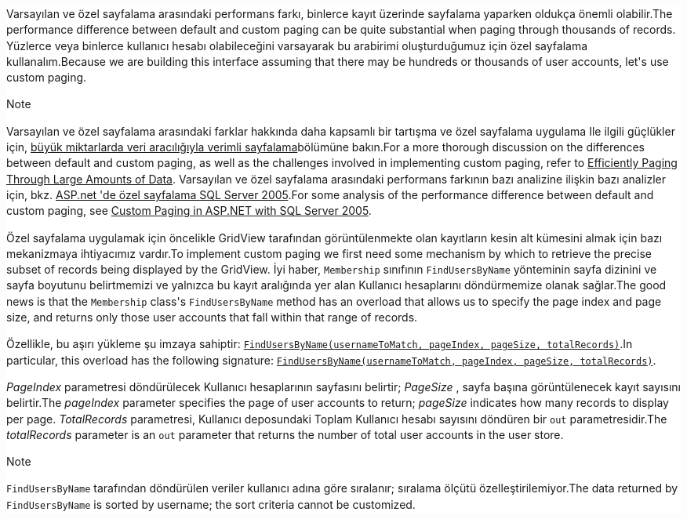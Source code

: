 <span data-ttu-id="7d05e-226">Varsayılan ve özel sayfalama arasındaki performans farkı, binlerce kayıt üzerinde sayfalama yaparken oldukça önemli olabilir.</span><span class="sxs-lookup"><span data-stu-id="7d05e-226">The performance difference between default and custom paging can be quite substantial when paging through thousands of records.</span></span> <span data-ttu-id="7d05e-227">Yüzlerce veya binlerce kullanıcı hesabı olabileceğini varsayarak bu arabirimi oluşturduğumuz için özel sayfalama kullanalım.</span><span class="sxs-lookup"><span data-stu-id="7d05e-227">Because we are building this interface assuming that there may be hundreds or thousands of user accounts, let's use custom paging.</span></span>

> [!NOTE]
> <span data-ttu-id="7d05e-228">Varsayılan ve özel sayfalama arasındaki farklar hakkında daha kapsamlı bir tartışma ve özel sayfalama uygulama Ile ilgili güçlükler için, [büyük miktarlarda veri aracılığıyla verimli sayfalama](https://asp.net/learn/data-access/tutorial-25-cs.aspx)bölümüne bakın.</span><span class="sxs-lookup"><span data-stu-id="7d05e-228">For a more thorough discussion on the differences between default and custom paging, as well as the challenges involved in implementing custom paging, refer to [Efficiently Paging Through Large Amounts of Data](https://asp.net/learn/data-access/tutorial-25-cs.aspx).</span></span> <span data-ttu-id="7d05e-229">Varsayılan ve özel sayfalama arasındaki performans farkının bazı analizine ilişkin bazı analizler için, bkz. [ASP.net 'de özel sayfalama SQL Server 2005](http://aspnet.4guysfromrolla.com/articles/031506-1.aspx).</span><span class="sxs-lookup"><span data-stu-id="7d05e-229">For some analysis of the performance difference between default and custom paging, see [Custom Paging in ASP.NET with SQL Server 2005](http://aspnet.4guysfromrolla.com/articles/031506-1.aspx).</span></span>

<span data-ttu-id="7d05e-230">Özel sayfalama uygulamak için öncelikle GridView tarafından görüntülenmekte olan kayıtların kesin alt kümesini almak için bazı mekanizmaya ihtiyacımız vardır.</span><span class="sxs-lookup"><span data-stu-id="7d05e-230">To implement custom paging we first need some mechanism by which to retrieve the precise subset of records being displayed by the GridView.</span></span> <span data-ttu-id="7d05e-231">İyi haber, `Membership` sınıfının `FindUsersByName` yönteminin sayfa dizinini ve sayfa boyutunu belirtmemizi ve yalnızca bu kayıt aralığında yer alan Kullanıcı hesaplarını döndürmemize olanak sağlar.</span><span class="sxs-lookup"><span data-stu-id="7d05e-231">The good news is that the `Membership` class's `FindUsersByName` method has an overload that allows us to specify the page index and page size, and returns only those user accounts that fall within that range of records.</span></span>

<span data-ttu-id="7d05e-232">Özellikle, bu aşırı yükleme şu imzaya sahiptir: [`FindUsersByName(usernameToMatch, pageIndex, pageSize, totalRecords)`](https://msdn.microsoft.com/library/fa5st8b2.aspx).</span><span class="sxs-lookup"><span data-stu-id="7d05e-232">In particular, this overload has the following signature: [`FindUsersByName(usernameToMatch, pageIndex, pageSize, totalRecords)`](https://msdn.microsoft.com/library/fa5st8b2.aspx).</span></span>

<span data-ttu-id="7d05e-233">*PageIndex* parametresi döndürülecek Kullanıcı hesaplarının sayfasını belirtir; *PageSize* , sayfa başına görüntülenecek kayıt sayısını belirtir.</span><span class="sxs-lookup"><span data-stu-id="7d05e-233">The *pageIndex* parameter specifies the page of user accounts to return; *pageSize* indicates how many records to display per page.</span></span> <span data-ttu-id="7d05e-234">*TotalRecords* parametresi, Kullanıcı deposundaki Toplam Kullanıcı hesabı sayısını döndüren bir `out` parametresidir.</span><span class="sxs-lookup"><span data-stu-id="7d05e-234">The *totalRecords* parameter is an `out` parameter that returns the number of total user accounts in the user store.</span></span>

> [!NOTE]
> <span data-ttu-id="7d05e-235">`FindUsersByName` tarafından döndürülen veriler kullanıcı adına göre sıralanır; sıralama ölçütü özelleştirilemiyor.</span><span class="sxs-lookup"><span data-stu-id="7d05e-235">The data returned by `FindUsersByName` is sorted by username; the sort criteria cannot be customized.</span></span>
